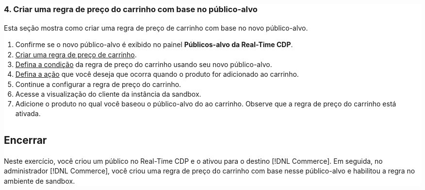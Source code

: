 ### 4. Criar uma regra de preço do carrinho com base no público-alvo

Esta seção mostra como criar uma regra de preço de carrinho com base no novo público-alvo.

1. Confirme se o novo público-alvo é exibido no painel **Públicos-alvo da Real-Time CDP**.
1. [Criar uma regra de preço de carrinho](https://experienceleague.adobe.com/pt-br/docs/commerce-admin/marketing/promotions/cart-rules/price-rules-cart-create).
1. [Defina a condição](https://experienceleague.adobe.com/pt-br/docs/commerce-admin/marketing/promotions/cart-rules/price-rules-cart-create#use-real-time-cdp-audiences-to-set-a-condition) da regra de preço do carrinho usando seu novo público-alvo.
1. [Defina a ação](https://experienceleague.adobe.com/pt-br/docs/commerce-admin/marketing/promotions/cart-rules/price-rules-cart-create#step-3-define-the-actions) que você deseja que ocorra quando o produto for adicionado ao carrinho.
1. Continue a configurar a regra de preço do carrinho.
1. Acesse a visualização do cliente da instância da sandbox.
1. Adicione o produto no qual você baseou o público-alvo do ao carrinho. Observe que a regra de preço do carrinho está ativada.

## Encerrar

Neste exercício, você criou um público no Real-Time CDP e o ativou para o destino [!DNL Commerce]. Em seguida, no administrador [!DNL Commerce], você criou uma regra de preço do carrinho com base nesse público-alvo e habilitou a regra no ambiente de sandbox.
